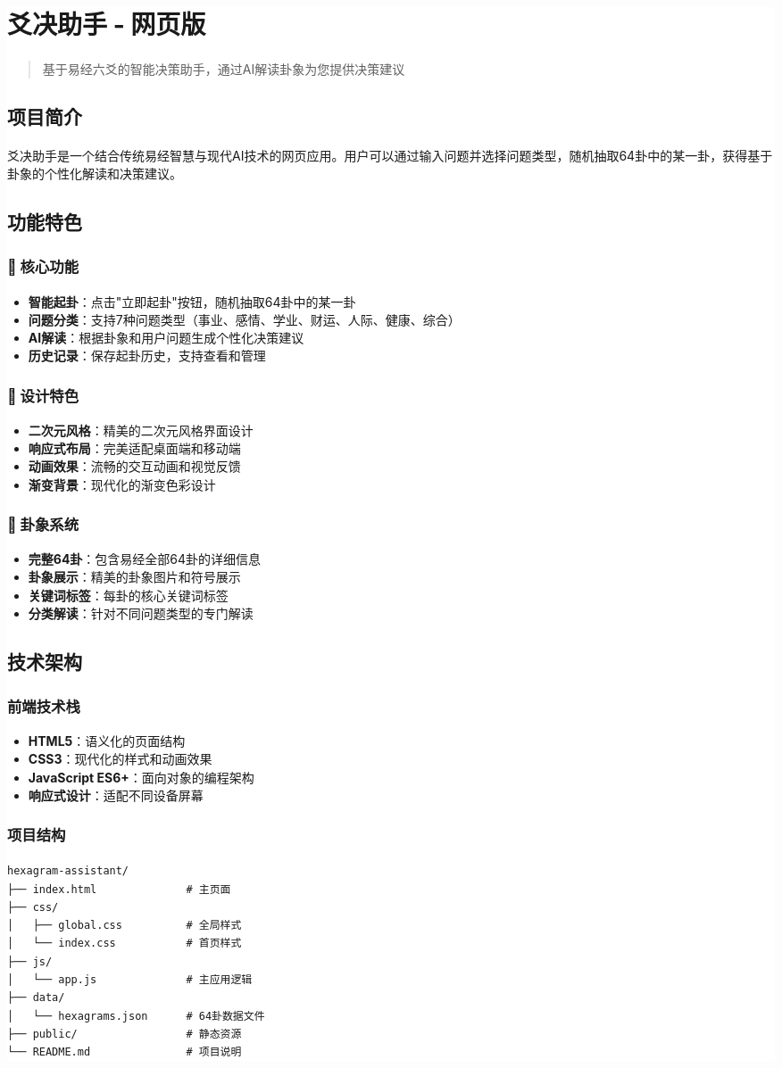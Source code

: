 # 爻决助手 - 网页版

> 基于易经六爻的智能决策助手，通过AI解读卦象为您提供决策建议

## 项目简介

爻决助手是一个结合传统易经智慧与现代AI技术的网页应用。用户可以通过输入问题并选择问题类型，随机抽取64卦中的某一卦，获得基于卦象的个性化解读和决策建议。

## 功能特色

### 🎯 核心功能
- **智能起卦**：点击"立即起卦"按钮，随机抽取64卦中的某一卦
- **问题分类**：支持7种问题类型（事业、感情、学业、财运、人际、健康、综合）
- **AI解读**：根据卦象和用户问题生成个性化决策建议
- **历史记录**：保存起卦历史，支持查看和管理

### 🎨 设计特色
- **二次元风格**：精美的二次元风格界面设计
- **响应式布局**：完美适配桌面端和移动端
- **动画效果**：流畅的交互动画和视觉反馈
- **渐变背景**：现代化的渐变色彩设计

### 🔮 卦象系统
- **完整64卦**：包含易经全部64卦的详细信息
- **卦象展示**：精美的卦象图片和符号展示
- **关键词标签**：每卦的核心关键词标签
- **分类解读**：针对不同问题类型的专门解读

## 技术架构

### 前端技术栈
- **HTML5**：语义化的页面结构
- **CSS3**：现代化的样式和动画效果
- **JavaScript ES6+**：面向对象的编程架构
- **响应式设计**：适配不同设备屏幕

### 项目结构
```
hexagram-assistant/
├── index.html              # 主页面
├── css/
│   ├── global.css          # 全局样式
│   └── index.css           # 首页样式
├── js/
│   └── app.js              # 主应用逻辑
├── data/
│   └── hexagrams.json      # 64卦数据文件
├── public/                 # 静态资源
└── README.md               # 项目说明
```
